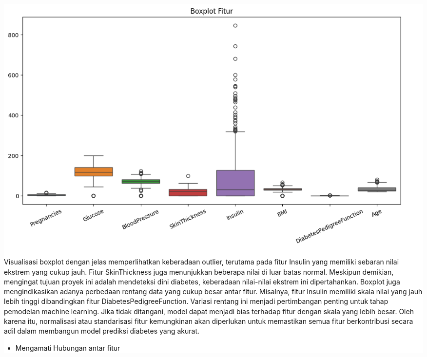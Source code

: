 ![boxplot](BoxplotFitur.png)

Visualisasi boxplot dengan jelas memperlihatkan keberadaan outlier, terutama pada fitur Insulin yang memiliki sebaran nilai ekstrem yang cukup jauh. Fitur SkinThickness juga menunjukkan beberapa nilai di luar batas normal. Meskipun demikian, mengingat tujuan proyek ini adalah mendeteksi dini diabetes, keberadaan nilai-nilai ekstrem ini dipertahankan. Boxplot juga mengindikasikan adanya perbedaan rentang data yang cukup besar antar fitur. Misalnya, fitur Insulin memiliki skala nilai yang jauh lebih tinggi dibandingkan fitur DiabetesPedigreeFunction. Variasi rentang ini menjadi pertimbangan penting untuk tahap pemodelan machine learning. Jika tidak ditangani, model dapat menjadi bias terhadap fitur dengan skala yang lebih besar. Oleh karena itu, normalisasi atau standarisasi fitur kemungkinan akan diperlukan untuk memastikan semua fitur berkontribusi secara adil dalam membangun model prediksi diabetes yang akurat.

- Mengamati Hubungan antar fitur
